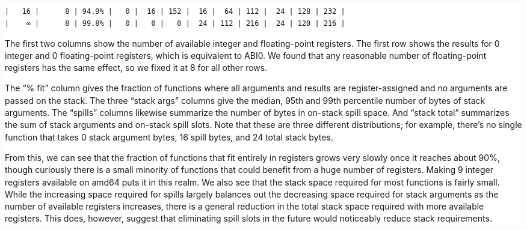 ```
|   16 |      8 | 94.9% |   0 |  16 | 152 |  16 |  64 | 112 |  24 | 128 | 232 |
|    ∞ |      8 | 99.8% |   0 |   0 |   0 |  24 | 112 | 216 |  24 | 120 | 216 |
```

The first two columns show the number of available integer and
floating-point registers.
The first row shows the results for 0 integer and 0 floating-point
registers, which is equivalent to ABI0.
We found that any reasonable number of floating-point registers has
the same effect, so we fixed it at 8 for all other rows.

The “% fit” column gives the fraction of functions where all arguments
and results are register-assigned and no arguments are passed on the
stack.
The three “stack args” columns give the median, 95th and 99th
percentile number of bytes of stack arguments.
The “spills” columns likewise summarize the number of bytes in
on-stack spill space.
And “stack total” summarizes the sum of stack arguments and on-stack
spill slots.
Note that these are three different distributions; for example,
there’s no single function that takes 0 stack argument bytes, 16 spill
bytes, and 24 total stack bytes.

From this, we can see that the fraction of functions that fit entirely
in registers grows very slowly once it reaches about 90%, though
curiously there is a small minority of functions that could benefit
from a huge number of registers.
Making 9 integer registers available on amd64 puts it in this realm.
We also see that the stack space required for most functions is fairly
small.
While the increasing space required for spills largely balances out
the decreasing space required for stack arguments as the number of
available registers increases, there is a general reduction in the
total stack space required with more available registers.
This does, however, suggest that eliminating spill slots in the future
would noticeably reduce stack requirements.
